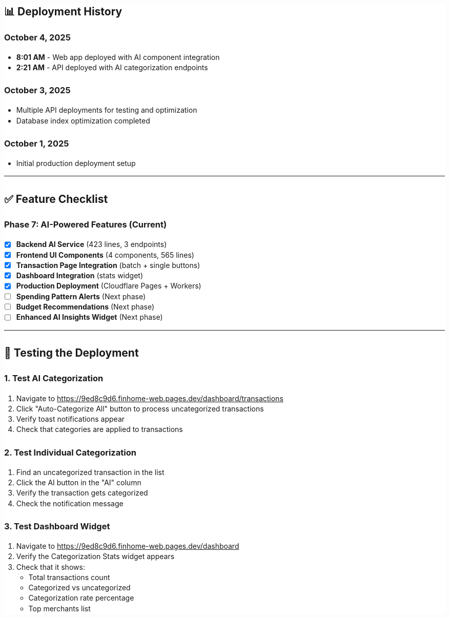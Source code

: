 
## 📊 Deployment History

### October 4, 2025
- **8:01 AM** - Web app deployed with AI component integration
- **2:21 AM** - API deployed with AI categorization endpoints

### October 3, 2025
- Multiple API deployments for testing and optimization
- Database index optimization completed

### October 1, 2025
- Initial production deployment setup

---

## ✅ Feature Checklist

### Phase 7: AI-Powered Features (Current)
- [x] **Backend AI Service** (423 lines, 3 endpoints)
- [x] **Frontend UI Components** (4 components, 565 lines)
- [x] **Transaction Page Integration** (batch + single buttons)
- [x] **Dashboard Integration** (stats widget)
- [x] **Production Deployment** (Cloudflare Pages + Workers)
- [ ] **Spending Pattern Alerts** (Next phase)
- [ ] **Budget Recommendations** (Next phase)
- [ ] **Enhanced AI Insights Widget** (Next phase)

---

## 🧪 Testing the Deployment

### 1. Test AI Categorization
1. Navigate to https://9ed8c9d6.finhome-web.pages.dev/dashboard/transactions
2. Click "Auto-Categorize All" button to process uncategorized transactions
3. Verify toast notifications appear
4. Check that categories are applied to transactions

### 2. Test Individual Categorization
1. Find an uncategorized transaction in the list
2. Click the AI button in the "AI" column
3. Verify the transaction gets categorized
4. Check the notification message

### 3. Test Dashboard Widget
1. Navigate to https://9ed8c9d6.finhome-web.pages.dev/dashboard
2. Verify the Categorization Stats widget appears
3. Check that it shows:
   - Total transactions count
   - Categorized vs uncategorized
   - Categorization rate percentage
   - Top merchants list
